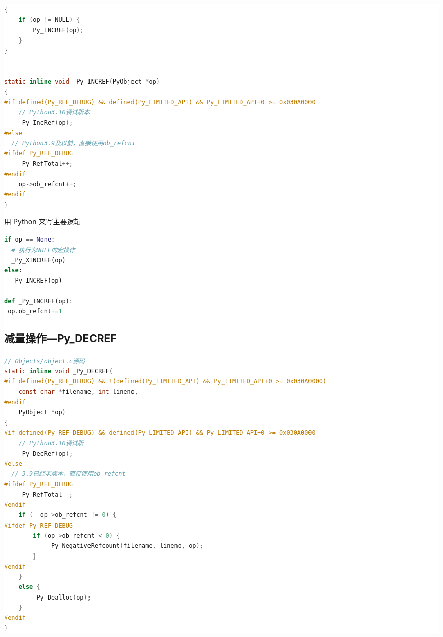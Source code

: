 ```c
{
    if (op != NULL) {
        Py_INCREF(op);
    }
}


static inline void _Py_INCREF(PyObject *op)
{
#if defined(Py_REF_DEBUG) && defined(Py_LIMITED_API) && Py_LIMITED_API+0 >= 0x030A0000
    // Python3.10调试版本
    _Py_IncRef(op);
#else
  // Python3.9及以前，直接使用ob_refcnt
#ifdef Py_REF_DEBUG
    _Py_RefTotal++;
#endif
    op->ob_refcnt++;
#endif
}
```
用 Python 来写主要逻辑
```python
if op == None:
  # 执行为NULL的宏操作
  _Py_XINCREF(op)
else:
  _Py_INCREF(op)

def _Py_INCREF(op):
 op.ob_refcnt+=1
```
<a name="NTNbG"></a>
## 减量操作—Py_DECREF
```c
// Objects/object.c源码
static inline void _Py_DECREF(
#if defined(Py_REF_DEBUG) && !(defined(Py_LIMITED_API) && Py_LIMITED_API+0 >= 0x030A0000)
    const char *filename, int lineno,
#endif
    PyObject *op)
{
#if defined(Py_REF_DEBUG) && defined(Py_LIMITED_API) && Py_LIMITED_API+0 >= 0x030A0000
    // Python3.10调试版
    _Py_DecRef(op);
#else
  // 3.9已经老版本，直接使用ob_refcnt
#ifdef Py_REF_DEBUG
    _Py_RefTotal--;
#endif
    if (--op->ob_refcnt != 0) {
#ifdef Py_REF_DEBUG
        if (op->ob_refcnt < 0) {
            _Py_NegativeRefcount(filename, lineno, op);
        }
#endif
    }
    else {
        _Py_Dealloc(op);
    }
#endif
}
```